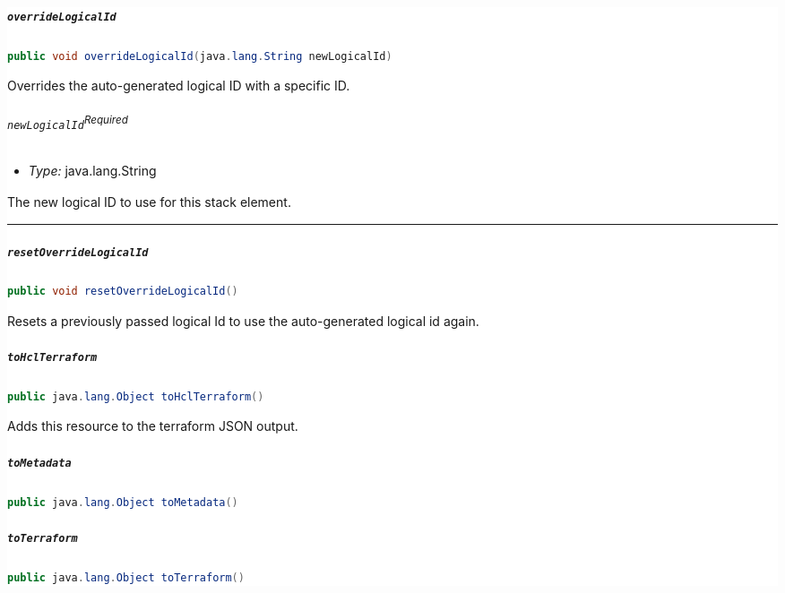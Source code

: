 ##### `overrideLogicalId` <a name="overrideLogicalId" id="@cdktf/provider-mongodbatlas.dataMongodbatlasPushBasedLogExport.DataMongodbatlasPushBasedLogExport.overrideLogicalId"></a>

```java
public void overrideLogicalId(java.lang.String newLogicalId)
```

Overrides the auto-generated logical ID with a specific ID.

###### `newLogicalId`<sup>Required</sup> <a name="newLogicalId" id="@cdktf/provider-mongodbatlas.dataMongodbatlasPushBasedLogExport.DataMongodbatlasPushBasedLogExport.overrideLogicalId.parameter.newLogicalId"></a>

- *Type:* java.lang.String

The new logical ID to use for this stack element.

---

##### `resetOverrideLogicalId` <a name="resetOverrideLogicalId" id="@cdktf/provider-mongodbatlas.dataMongodbatlasPushBasedLogExport.DataMongodbatlasPushBasedLogExport.resetOverrideLogicalId"></a>

```java
public void resetOverrideLogicalId()
```

Resets a previously passed logical Id to use the auto-generated logical id again.

##### `toHclTerraform` <a name="toHclTerraform" id="@cdktf/provider-mongodbatlas.dataMongodbatlasPushBasedLogExport.DataMongodbatlasPushBasedLogExport.toHclTerraform"></a>

```java
public java.lang.Object toHclTerraform()
```

Adds this resource to the terraform JSON output.

##### `toMetadata` <a name="toMetadata" id="@cdktf/provider-mongodbatlas.dataMongodbatlasPushBasedLogExport.DataMongodbatlasPushBasedLogExport.toMetadata"></a>

```java
public java.lang.Object toMetadata()
```

##### `toTerraform` <a name="toTerraform" id="@cdktf/provider-mongodbatlas.dataMongodbatlasPushBasedLogExport.DataMongodbatlasPushBasedLogExport.toTerraform"></a>

```java
public java.lang.Object toTerraform()
```
